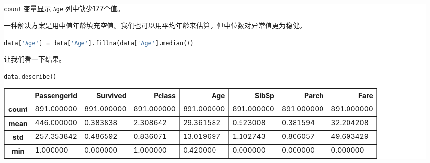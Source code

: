 `count` 变量显示 `Age` 列中缺少177个值。

一种解决方案是用中值年龄填充空值。我们也可以用平均年龄来估算，但中位数对异常值更为稳健。

```python
data['Age'] = data['Age'].fillna(data['Age'].median())
```

让我们看一下结果。

```python
data.describe()
```

<table border="1" class="dataframe">
  <thead>
    <tr style="text-align: right;">
      <th></th>
      <th>PassengerId</th>
      <th>Survived</th>
      <th>Pclass</th>
      <th>Age</th>
      <th>SibSp</th>
      <th>Parch</th>
      <th>Fare</th>
    </tr>
  </thead>
  <tbody>
    <tr>
      <th>count</th>
      <td>891.000000</td>
      <td>891.000000</td>
      <td>891.000000</td>
      <td>891.000000</td>
      <td>891.000000</td>
      <td>891.000000</td>
      <td>891.000000</td>
    </tr>
    <tr>
      <th>mean</th>
      <td>446.000000</td>
      <td>0.383838</td>
      <td>2.308642</td>
      <td>29.361582</td>
      <td>0.523008</td>
      <td>0.381594</td>
      <td>32.204208</td>
    </tr>
    <tr>
      <th>std</th>
      <td>257.353842</td>
      <td>0.486592</td>
      <td>0.836071</td>
      <td>13.019697</td>
      <td>1.102743</td>
      <td>0.806057</td>
      <td>49.693429</td>
    </tr>
    <tr>
      <th>min</th>
      <td>1.000000</td>
      <td>0.000000</td>
      <td>1.000000</td>
      <td>0.420000</td>
      <td>0.000000</td>
      <td>0.000000</td>
      <td>0.000000</td>